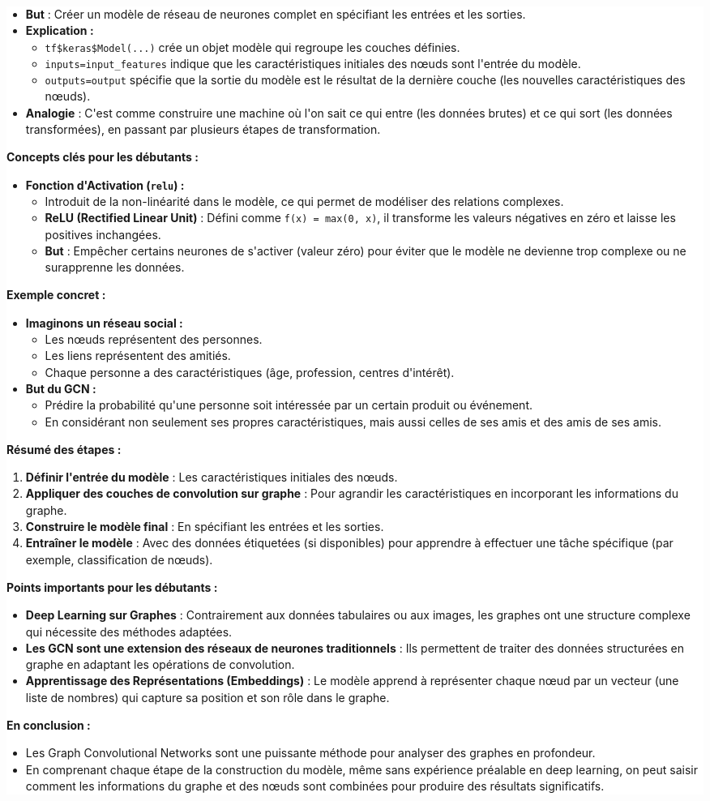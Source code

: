    - **But** : Créer un modèle de réseau de neurones complet en spécifiant les entrées et les sorties.
   - **Explication :**
     - `tf$keras$Model(...)` crée un objet modèle qui regroupe les couches définies.
     - `inputs=input_features` indique que les caractéristiques initiales des nœuds sont l'entrée du modèle.
     - `outputs=output` spécifie que la sortie du modèle est le résultat de la dernière couche (les nouvelles caractéristiques des nœuds).
   - **Analogie** : C'est comme construire une machine où l'on sait ce qui entre (les données brutes) et ce qui sort (les données transformées), en passant par plusieurs étapes de transformation.

**Concepts clés pour les débutants :**

- **Fonction d'Activation (`relu`) :**
  - Introduit de la non-linéarité dans le modèle, ce qui permet de modéliser des relations complexes.
  - **ReLU (Rectified Linear Unit)** : Défini comme `f(x) = max(0, x)`, il transforme les valeurs négatives en zéro et laisse les positives inchangées.
  - **But** : Empêcher certains neurones de s'activer (valeur zéro) pour éviter que le modèle ne devienne trop complexe ou ne surapprenne les données.

**Exemple concret :**

- **Imaginons un réseau social :**
  - Les nœuds représentent des personnes.
  - Les liens représentent des amitiés.
  - Chaque personne a des caractéristiques (âge, profession, centres d'intérêt).
- **But du GCN :**
  - Prédire la probabilité qu'une personne soit intéressée par un certain produit ou événement.
  - En considérant non seulement ses propres caractéristiques, mais aussi celles de ses amis et des amis de ses amis.

**Résumé des étapes :**

1. **Définir l'entrée du modèle** : Les caractéristiques initiales des nœuds.
2. **Appliquer des couches de convolution sur graphe** : Pour agrandir les caractéristiques en incorporant les informations du graphe.
3. **Construire le modèle final** : En spécifiant les entrées et les sorties.
4. **Entraîner le modèle** : Avec des données étiquetées (si disponibles) pour apprendre à effectuer une tâche spécifique (par exemple, classification de nœuds).

**Points importants pour les débutants :**

- **Deep Learning sur Graphes** : Contrairement aux données tabulaires ou aux images, les graphes ont une structure complexe qui nécessite des méthodes adaptées.
- **Les GCN sont une extension des réseaux de neurones traditionnels** : Ils permettent de traiter des données structurées en graphe en adaptant les opérations de convolution.
- **Apprentissage des Représentations (Embeddings)** : Le modèle apprend à représenter chaque nœud par un vecteur (une liste de nombres) qui capture sa position et son rôle dans le graphe.

**En conclusion :**

- Les Graph Convolutional Networks sont une puissante méthode pour analyser des graphes en profondeur.
- En comprenant chaque étape de la construction du modèle, même sans expérience préalable en deep learning, on peut saisir comment les informations du graphe et des nœuds sont combinées pour produire des résultats significatifs.
